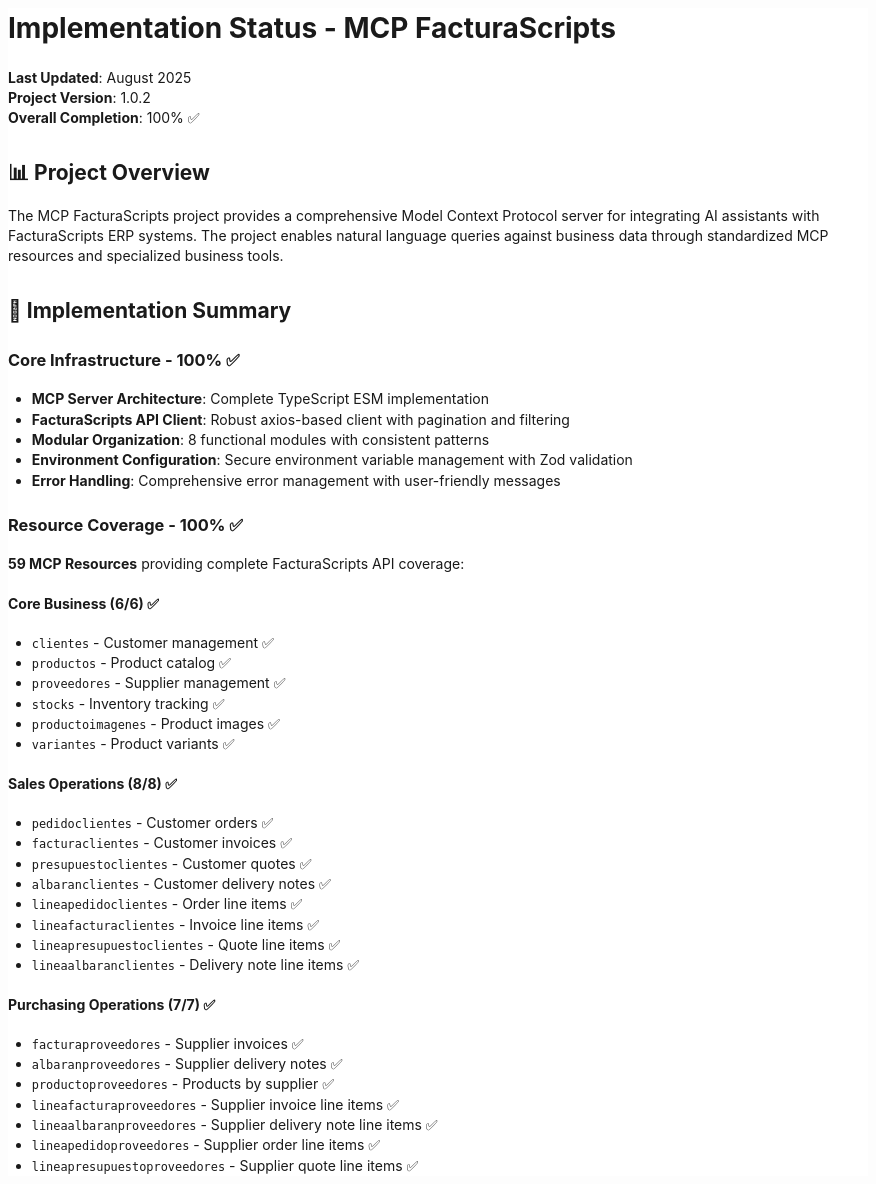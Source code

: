 # Implementation Status - MCP FacturaScripts

**Last Updated**: August 2025  
**Project Version**: 1.0.2  
**Overall Completion**: 100% ✅

## 📊 Project Overview

The MCP FacturaScripts project provides a comprehensive Model Context Protocol server for integrating AI assistants with FacturaScripts ERP systems. The project enables natural language queries against business data through standardized MCP resources and specialized business tools.

## 🎯 Implementation Summary

### Core Infrastructure - 100% ✅
- **MCP Server Architecture**: Complete TypeScript ESM implementation
- **FacturaScripts API Client**: Robust axios-based client with pagination and filtering
- **Modular Organization**: 8 functional modules with consistent patterns
- **Environment Configuration**: Secure environment variable management with Zod validation
- **Error Handling**: Comprehensive error management with user-friendly messages

### Resource Coverage - 100% ✅
**59 MCP Resources** providing complete FacturaScripts API coverage:

#### Core Business (6/6) ✅
- `clientes` - Customer management ✅
- `productos` - Product catalog ✅ 
- `proveedores` - Supplier management ✅
- `stocks` - Inventory tracking ✅
- `productoimagenes` - Product images ✅
- `variantes` - Product variants ✅

#### Sales Operations (8/8) ✅
- `pedidoclientes` - Customer orders ✅
- `facturaclientes` - Customer invoices ✅
- `presupuestoclientes` - Customer quotes ✅
- `albaranclientes` - Customer delivery notes ✅
- `lineapedidoclientes` - Order line items ✅
- `lineafacturaclientes` - Invoice line items ✅
- `lineapresupuestoclientes` - Quote line items ✅
- `lineaalbaranclientes` - Delivery note line items ✅

#### Purchasing Operations (7/7) ✅
- `facturaproveedores` - Supplier invoices ✅
- `albaranproveedores` - Supplier delivery notes ✅
- `productoproveedores` - Products by supplier ✅
- `lineafacturaproveedores` - Supplier invoice line items ✅
- `lineaalbaranproveedores` - Supplier delivery note line items ✅
- `lineapedidoproveedores` - Supplier order line items ✅
- `lineapresupuestoproveedores` - Supplier quote line items ✅
